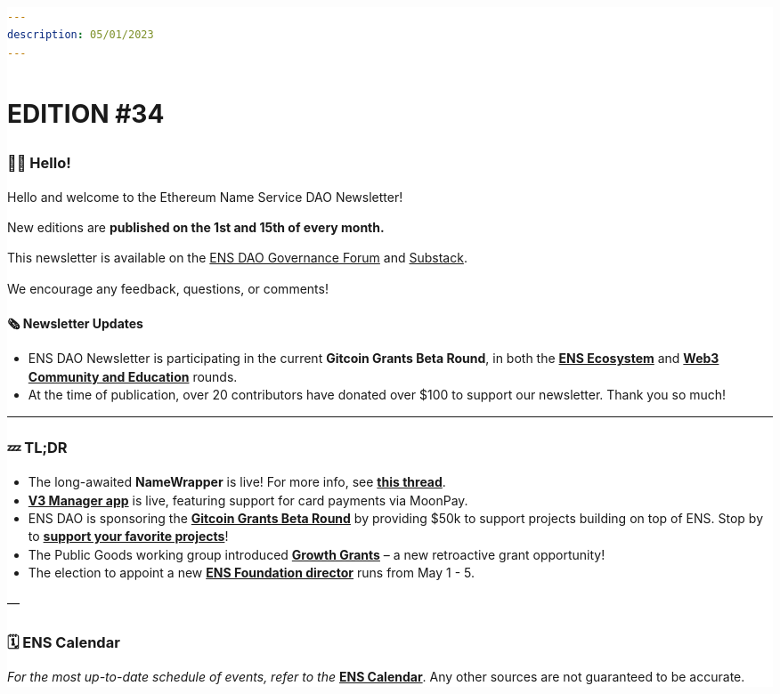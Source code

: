 ```yaml
---
description: 05/01/2023
---
```


# EDITION #34

### **👋🏼 Hello!**

Hello and welcome to the Ethereum Name Service DAO Newsletter!

New editions are **published on the 1st and 15th of every month.**

This newsletter is available on the [ENS DAO Governance Forum](https://discuss.ens.domains/c/dao-wide/newsletter/72) and [Substack](https://ensdaonews.substack.com/).

We encourage any feedback, questions, or comments!

#### 🗞️ Newsletter Updates

* ENS DAO Newsletter is participating in the current **Gitcoin Grants Beta Round**, in both the [**ENS Ecosystem**](https://explorer.gitcoin.co/#/round/1/0x64e5b2228ef31437909900b38fc42dd5e4b83147/0x64e5b2228ef31437909900b38fc42dd5e4b83147-23) and [**Web3 Community and Education**](https://explorer.gitcoin.co/#/round/1/0xaa40e2e5c8df03d792a52b5458959c320f86ca18/0xaa40e2e5c8df03d792a52b5458959c320f86ca18-137) rounds.
* At the time of publication, over 20 contributors have donated over $100 to support our newsletter. Thank you so much!

***

### 💤 TL;DR

* The long-awaited **NameWrapper** is live! For more info, see [**this thread**](https://twitter.com/sadaf\_eth/status/1651635520919961600).
* [**V3 Manager app**](https://app.ens.domains/) is live, featuring support for card payments via MoonPay.
* ENS DAO is sponsoring the [**Gitcoin Grants Beta Round**](https://www.gitcoin.co/blog/announcing-the-gitcoin-grants-beta-round) by providing $50k to support projects building on top of ENS. Stop by to [**support your favorite projects**](https://explorer.gitcoin.co/#/round/1/0x64e5b2228ef31437909900b38fc42dd5e4b83147)!
* The Public Goods working group introduced [**Growth Grants**](https://discuss.ens.domains/t/public-goods-growth-grants/16886?u=daylon.eth) – a new retroactive grant opportunity!
* The election to appoint a new [**ENS Foundation director**](https://discuss.ens.domains/t/ep3-6-social-election-of-new-ens-foundation-director/17008) runs from May 1 - 5.

—

### **🗓 ENS Calendar**

_For the most up-to-date schedule of events, refer to the_ [**ENS Calendar**](https://ensnews.eth.limo/calendar.html). Any other sources are not guaranteed to be accurate.
